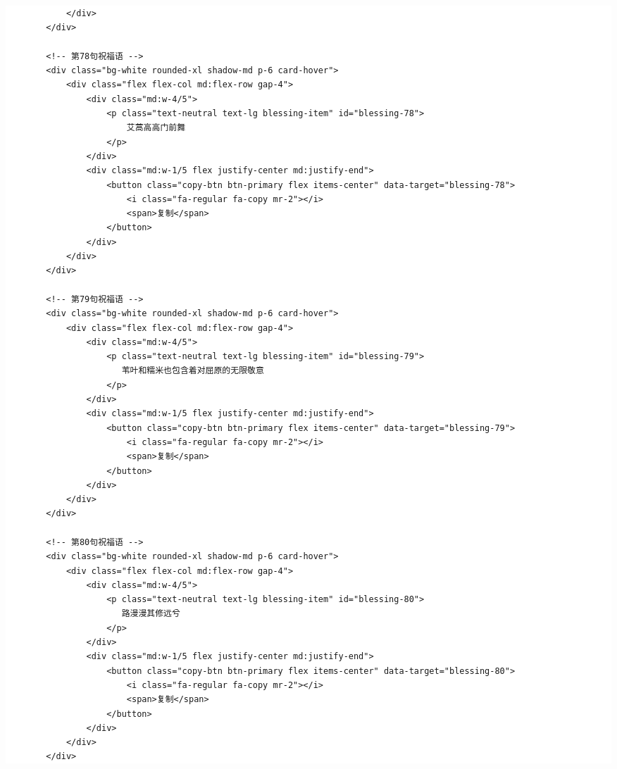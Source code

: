                 </div>
            </div>

            <!-- 第78句祝福语 -->
            <div class="bg-white rounded-xl shadow-md p-6 card-hover">
                <div class="flex flex-col md:flex-row gap-4">
                    <div class="md:w-4/5">
                        <p class="text-neutral text-lg blessing-item" id="blessing-78">
                            艾蒿高高门前舞
                        </p>
                    </div>
                    <div class="md:w-1/5 flex justify-center md:justify-end">
                        <button class="copy-btn btn-primary flex items-center" data-target="blessing-78">
                            <i class="fa-regular fa-copy mr-2"></i>
                            <span>复制</span>
                        </button>
                    </div>
                </div>
            </div>

            <!-- 第79句祝福语 -->
            <div class="bg-white rounded-xl shadow-md p-6 card-hover">
                <div class="flex flex-col md:flex-row gap-4">
                    <div class="md:w-4/5">
                        <p class="text-neutral text-lg blessing-item" id="blessing-79">
                           苇叶和糯米也包含着对屈原的无限敬意
                        </p>
                    </div>
                    <div class="md:w-1/5 flex justify-center md:justify-end">
                        <button class="copy-btn btn-primary flex items-center" data-target="blessing-79">
                            <i class="fa-regular fa-copy mr-2"></i>
                            <span>复制</span>
                        </button>
                    </div>
                </div>
            </div>

            <!-- 第80句祝福语 -->
            <div class="bg-white rounded-xl shadow-md p-6 card-hover">
                <div class="flex flex-col md:flex-row gap-4">
                    <div class="md:w-4/5">
                        <p class="text-neutral text-lg blessing-item" id="blessing-80">
                           路漫漫其修远兮
                        </p>
                    </div>
                    <div class="md:w-1/5 flex justify-center md:justify-end">
                        <button class="copy-btn btn-primary flex items-center" data-target="blessing-80">
                            <i class="fa-regular fa-copy mr-2"></i>
                            <span>复制</span>
                        </button>
                    </div>
                </div>
            </div>
